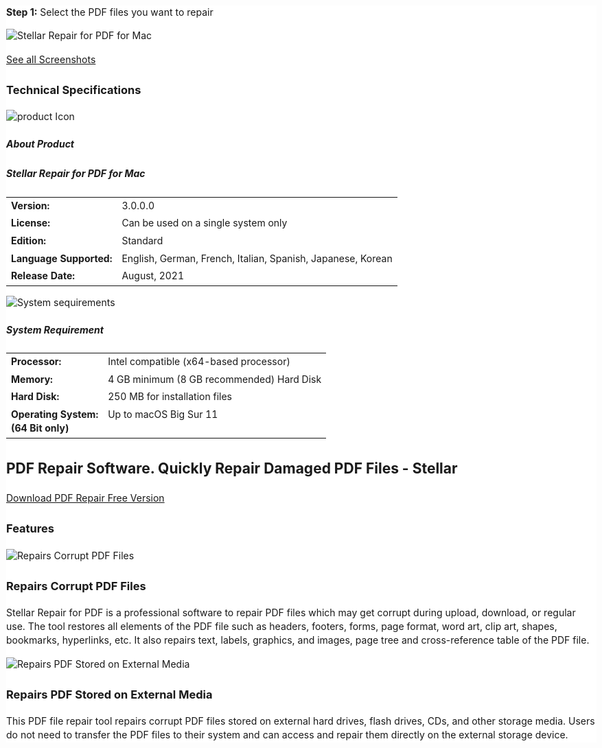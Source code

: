 **Step 1:** Select the PDF files you want to repair

![Stellar Repair for PDF for Mac](https://www.stellarinfo.com/public/image/catalog/screenshot/pdf-repair-mac/Stellar-Repair-for-PDF-1.png)

[See all Screenshots](https://www.stellarinfo.com/screenshots/?product=99)

### Technical Specifications

![product Icon](https://www.stellarinfo.com/image/catalog/feature-icon/PDF-Repair/Repair-for-PDF.svg)

##### About Product

##### **Stellar Repair for PDF for Mac**

<table><tbody><tr><td><strong>Version:</strong></td><td>3.0.0.0</td></tr><tr><td><strong>License:</strong></td><td>Can be used on a single system only</td></tr><tr><td><strong>Edition:</strong></td><td>Standard</td></tr><tr><td><strong>Language Supported:</strong></td><td>English, German, French, Italian, Spanish, Japanese, Korean</td></tr><tr><td><strong>Release Date:</strong></td><td>August, 2021</td></tr></tbody></table>

![System sequirements](https://www.stellarinfo.com/public/image/catalog/v6/System-sequirements.svg)

##### System Requirement

<table><tbody><tr><td><strong>Processor:</strong></td><td>Intel compatible (x64-based processor)</td></tr><tr><td><strong>Memory:</strong></td><td>4 GB minimum (8 GB recommended) Hard Disk</td></tr><tr><td><strong>Hard Disk:</strong></td><td>250 MB for installation files</td></tr><tr><td><strong>Operating System:<br>(64 Bit only)</strong></td><td>Up to macOS Big Sur 11</td></tr></tbody></table>

## PDF Repair Software. Quickly Repair Damaged PDF Files - Stellar


[Download PDF Repair Free Version](https://tools.techidaily.com/stellardata-recovery/repair-for-pdf/)

### Features

![Repairs Corrupt PDF Files  ](https://www.stellarinfo.com/image/catalog/feature-icon/PDF-Repair/Repairs-corrupt-Adobe-PDF-files.png)

### Repairs Corrupt PDF Files

Stellar Repair for PDF is a professional software to repair PDF files which may get corrupt during upload, download, or regular use. The tool restores all elements of the PDF file such as headers, footers, forms, page format, word art, clip art, shapes, bookmarks, hyperlinks, etc. It also repairs text, labels, graphics, and images, page tree and cross-reference table of the PDF file.

![Repairs PDF Stored on External Media ](https://www.stellarinfo.com/image/catalog/feature-icon/PDF-Repair/Repairs-PDF-files-from-External-Storage.png)

### Repairs PDF Stored on External Media

This PDF file repair tool repairs corrupt PDF files stored on external hard drives, flash drives, CDs, and other storage media. Users do not need to transfer the PDF files to their system and can access and repair them directly on the external storage device.

